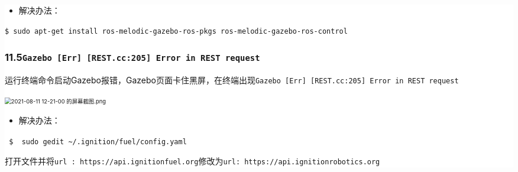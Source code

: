 - 解决办法：

```shell
$ sudo apt-get install ros-melodic-gazebo-ros-pkgs ros-melodic-gazebo-ros-control
```

### 11.5`Gazebo [Err] [REST.cc:205] Error in REST request`

运行终端命令启动Gazebo报错，Gazebo页面卡住黑屏，在终端出现`Gazebo [Err] [REST.cc:205] Error in REST request`

<img src="https://i.loli.net/2021/08/11/5SFZteRQzg673jl.png" alt="2021-08-11 12-21-00 的屏幕截图.png" style="zoom:67%;" />

- 解决办法：

```shell
 $  sudo gedit ~/.ignition/fuel/config.yaml
```

打开文件并将`url : https://api.ignitionfuel.org`修改为`url: https://api.ignitionrobotics.org`  

